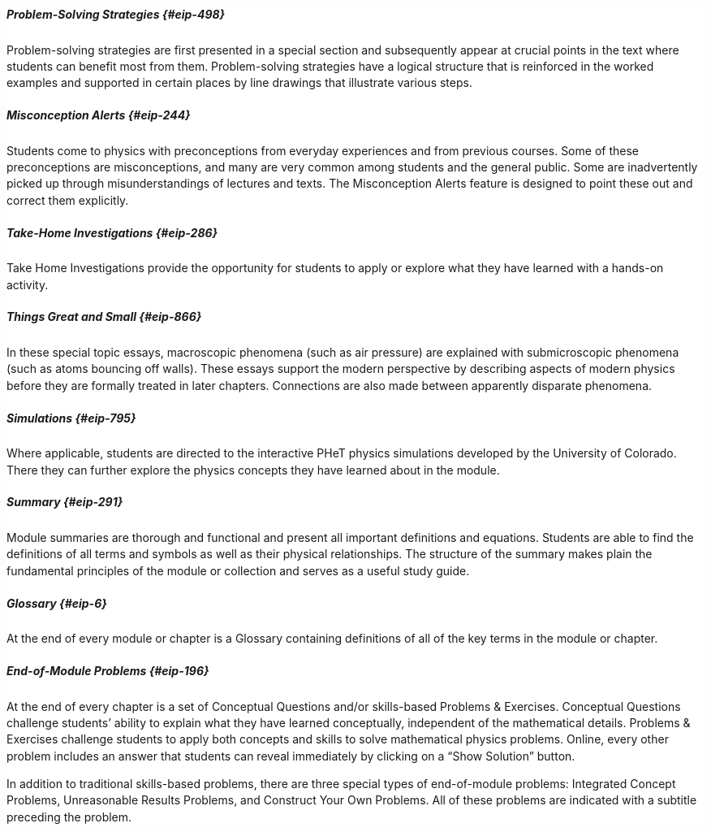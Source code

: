 ##### Problem-Solving Strategies   {#eip-498}

Problem-solving strategies are first presented in a special section and subsequently appear at crucial points in the text where students can benefit most from them. Problem-solving strategies have a logical structure that is reinforced in the worked examples and supported in certain places by line drawings that illustrate various steps.

##### Misconception Alerts   {#eip-244}

Students come to physics with preconceptions from everyday experiences and from previous courses. Some of these preconceptions are misconceptions, and many are very common among students and the general public. Some are inadvertently picked up through misunderstandings of lectures and texts. The Misconception Alerts feature is designed to point these out and correct them explicitly.

##### Take-Home Investigations   {#eip-286}

Take Home Investigations provide the opportunity for students to apply or explore what they have learned with a hands-on activity.

##### Things Great and Small   {#eip-866}

In these special topic essays, macroscopic phenomena (such as air pressure) are explained with submicroscopic phenomena (such as atoms bouncing off walls). These essays support the modern perspective by describing aspects of modern physics before they are formally treated in later chapters. Connections are also made between apparently disparate phenomena.

##### Simulations   {#eip-795}

Where applicable, students are directed to the interactive PHeT physics simulations developed by the University of Colorado. There they can further explore the physics concepts they have learned about in the module.

##### Summary   {#eip-291}

Module summaries are thorough and functional and present all important definitions and equations. Students are able to find the definitions of all terms and symbols as well as their physical relationships. The structure of the summary makes plain the fundamental principles of the module or collection and serves as a useful study guide.

##### Glossary   {#eip-6}

At the end of every module or chapter is a Glossary containing definitions of all of the key terms in the module or chapter.

##### End-of-Module Problems   {#eip-196}

At the end of every chapter is a set of Conceptual Questions and/or skills-based Problems &amp; Exercises. Conceptual Questions challenge students’ ability to explain what they have learned conceptually, independent of the mathematical details. Problems &amp; Exercises challenge students to apply both concepts and skills to solve mathematical physics problems. Online, every other problem includes an answer that students can reveal immediately by clicking on a “Show Solution” button.

In addition to traditional skills-based problems, there are three special types of end-of-module problems: Integrated Concept Problems, Unreasonable Results Problems, and Construct Your Own Problems. All of these problems are indicated with a subtitle preceding the problem.
